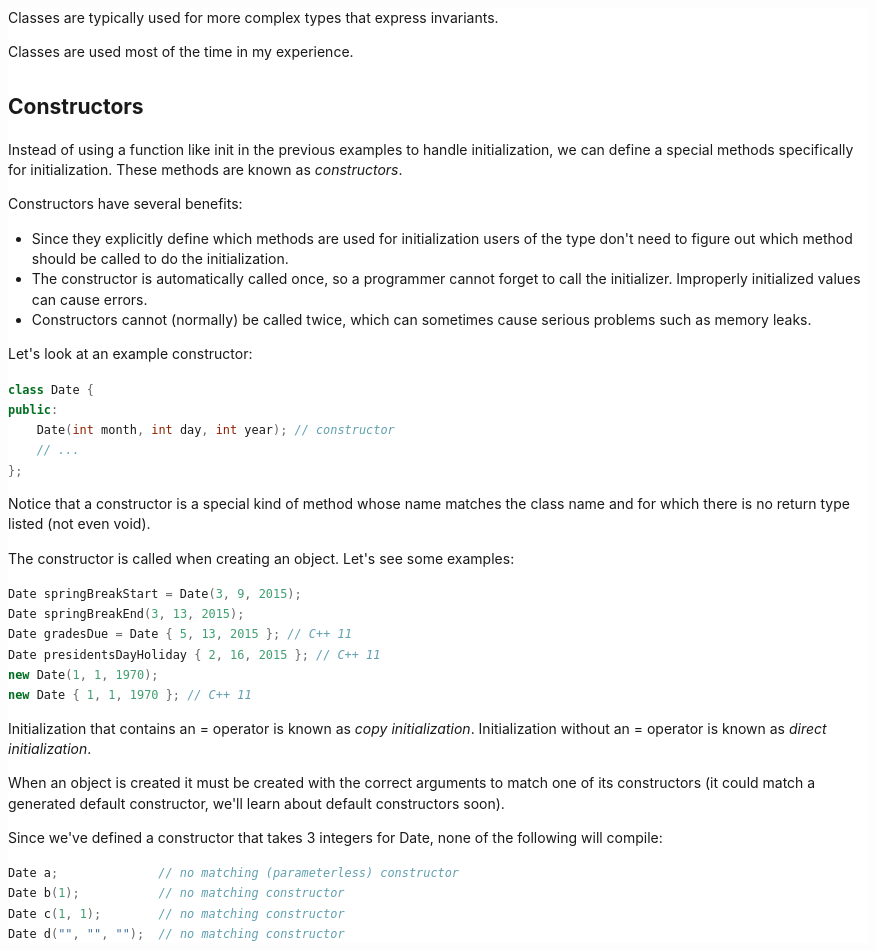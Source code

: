 Classes are typically used for more complex types that express invariants.

Classes are used most of the time in my experience.

## Constructors

Instead of using a function like init in the previous examples to handle initialization, we can define a special methods specifically for initialization.  These methods are known as *constructors*.

Constructors have several benefits:

- Since they explicitly define which methods are used for initialization users of the type don't need to figure out which method should be called to do the initialization.
- The constructor is automatically called once, so a programmer cannot forget to call the initializer.  Improperly initialized values can cause errors.
- Constructors cannot (normally) be called twice, which can sometimes cause serious problems such as memory leaks.

Let's look at an example constructor:

```c++
class Date {
public:
	Date(int month, int day, int year); // constructor
	// ...
};
```

Notice that a constructor is a special kind of method whose name matches the class name and for which there is no return type listed (not even void).

The constructor is called when creating an object.  Let's see some examples:

```c++
Date springBreakStart = Date(3, 9, 2015);
Date springBreakEnd(3, 13, 2015);
Date gradesDue = Date { 5, 13, 2015 }; // C++ 11
Date presidentsDayHoliday { 2, 16, 2015 }; // C++ 11
new Date(1, 1, 1970);
new Date { 1, 1, 1970 }; // C++ 11
```

Initialization that contains an = operator is known as *copy initialization*.  Initialization without an = operator is known as *direct initialization*.

When an object is created it must be created with the correct arguments to match one of its constructors (it could match a generated default constructor, we'll learn about default constructors soon).

Since we've defined a constructor that takes 3 integers for Date, none of the following will compile:

```c++
Date a;              // no matching (parameterless) constructor
Date b(1);           // no matching constructor
Date c(1, 1);        // no matching constructor
Date d("", "", "");  // no matching constructor
```
